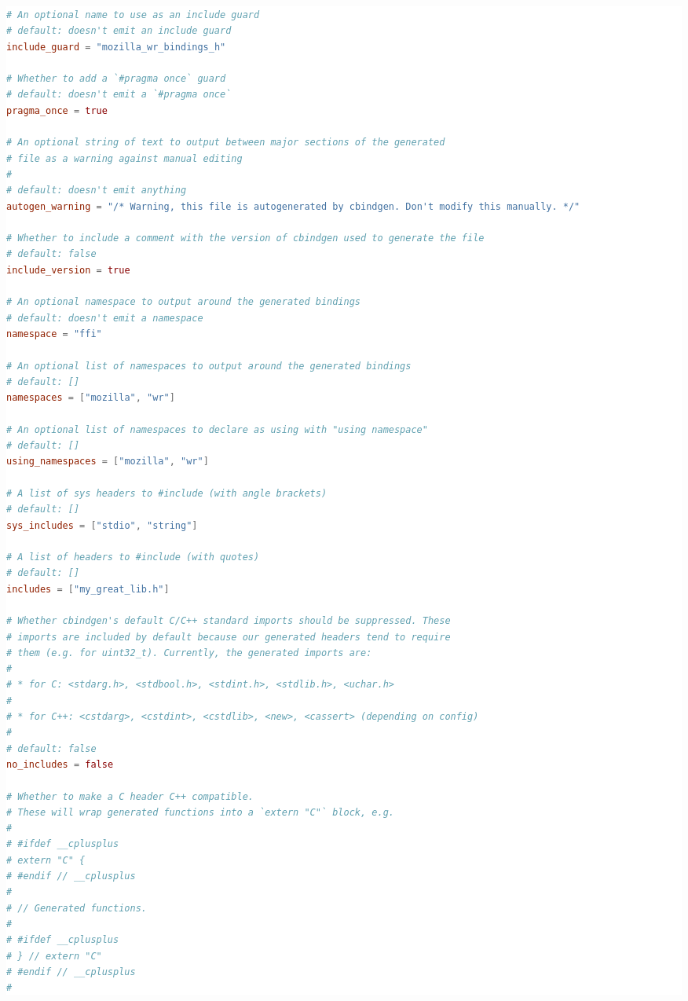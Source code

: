 ```toml
# An optional name to use as an include guard
# default: doesn't emit an include guard
include_guard = "mozilla_wr_bindings_h"

# Whether to add a `#pragma once` guard
# default: doesn't emit a `#pragma once`
pragma_once = true

# An optional string of text to output between major sections of the generated
# file as a warning against manual editing
#
# default: doesn't emit anything
autogen_warning = "/* Warning, this file is autogenerated by cbindgen. Don't modify this manually. */"

# Whether to include a comment with the version of cbindgen used to generate the file
# default: false
include_version = true

# An optional namespace to output around the generated bindings
# default: doesn't emit a namespace
namespace = "ffi"

# An optional list of namespaces to output around the generated bindings
# default: []
namespaces = ["mozilla", "wr"]

# An optional list of namespaces to declare as using with "using namespace"
# default: []
using_namespaces = ["mozilla", "wr"]

# A list of sys headers to #include (with angle brackets)
# default: []
sys_includes = ["stdio", "string"]

# A list of headers to #include (with quotes)
# default: []
includes = ["my_great_lib.h"]

# Whether cbindgen's default C/C++ standard imports should be suppressed. These
# imports are included by default because our generated headers tend to require
# them (e.g. for uint32_t). Currently, the generated imports are:
#
# * for C: <stdarg.h>, <stdbool.h>, <stdint.h>, <stdlib.h>, <uchar.h>
#
# * for C++: <cstdarg>, <cstdint>, <cstdlib>, <new>, <cassert> (depending on config)
#
# default: false
no_includes = false

# Whether to make a C header C++ compatible.
# These will wrap generated functions into a `extern "C"` block, e.g.
#
# #ifdef __cplusplus
# extern "C" {
# #endif // __cplusplus
#
# // Generated functions.
#
# #ifdef __cplusplus
# } // extern "C"
# #endif // __cplusplus
#
```

[reference]: https://doc.rust-lang.org/nightly/reference/type-layout.html#representations
[really-tagged-unions]: https://github.com/rust-lang/rfcs/blob/master/text/2195-really-tagged-unions.md
[section-cfgs]: #defines-and-cfgs
[file-it]: https://github.com/eqrion/cbindgen/issues/new